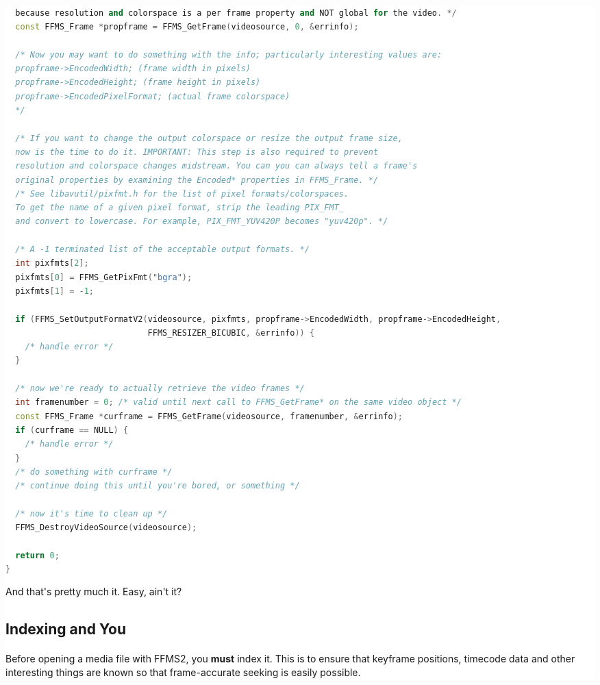 ```c++
  because resolution and colorspace is a per frame property and NOT global for the video. */
  const FFMS_Frame *propframe = FFMS_GetFrame(videosource, 0, &errinfo);

  /* Now you may want to do something with the info; particularly interesting values are:
  propframe->EncodedWidth; (frame width in pixels)
  propframe->EncodedHeight; (frame height in pixels)
  propframe->EncodedPixelFormat; (actual frame colorspace)
  */

  /* If you want to change the output colorspace or resize the output frame size,
  now is the time to do it. IMPORTANT: This step is also required to prevent
  resolution and colorspace changes midstream. You can you can always tell a frame's
  original properties by examining the Encoded* properties in FFMS_Frame. */
  /* See libavutil/pixfmt.h for the list of pixel formats/colorspaces.
  To get the name of a given pixel format, strip the leading PIX_FMT_
  and convert to lowercase. For example, PIX_FMT_YUV420P becomes "yuv420p". */

  /* A -1 terminated list of the acceptable output formats. */
  int pixfmts[2];
  pixfmts[0] = FFMS_GetPixFmt("bgra");
  pixfmts[1] = -1;

  if (FFMS_SetOutputFormatV2(videosource, pixfmts, propframe->EncodedWidth, propframe->EncodedHeight,
                             FFMS_RESIZER_BICUBIC, &errinfo)) {
    /* handle error */
  }

  /* now we're ready to actually retrieve the video frames */
  int framenumber = 0; /* valid until next call to FFMS_GetFrame* on the same video object */
  const FFMS_Frame *curframe = FFMS_GetFrame(videosource, framenumber, &errinfo);
  if (curframe == NULL) {
    /* handle error */
  }
  /* do something with curframe */
  /* continue doing this until you're bored, or something */

  /* now it's time to clean up */
  FFMS_DestroyVideoSource(videosource);

  return 0;
}
```
And that's pretty much it. Easy, ain't it?

## Indexing and You
Before opening a media file with FFMS2, you **must** index it.
This is to ensure that keyframe positions, timecode data and other interesting things are known so that frame-accurate seeking is easily possible.


[libav]: http://www.libav.org
[ffmpeg]: http://www.ffmpeg.org
[zlib]: http://www.zlib.net
[c99-to-c89]: http://download.videolan.org/pub/contrib/c99-to-c89/
[errorhandling]: #function-reference
[Init]: #ffms_init---initializes-the-library
[GetLogLevel]: #ffms_getloglevel---gets-ffmpeg-message-level
[SetLogLevel]: #ffms_setloglevel---sets-ffmpeg-message-level
[CreateVideoSource]: #ffms_createvideosource---creates-a-video-source-object
[CreateAudioSource]: #ffms_createaudiosource---creates-an-audio-source-object
[DestroyVideoSource]: #ffms_destroyvideosource-ffms_destroyaudiosource---deallocates-a-video-or-audio-source-object
[DestroyAudioSource]: #ffms_destroyvideosource-ffms_destroyaudiosource---deallocates-a-video-or-audio-source-object
[GetVideoProperties]: #ffms_getvideoproperties---retrieves-video-properties
[GetAudioProperties]: #ffms_getaudioproperties---retrieves-audio-properties
[GetFrame]: #ffms_getframe---retrieves-a-given-video-frame
[GetFrameByTime]: #ffms_getframebytime---retrieves-a-video-frame-at-a-given-timestamp
[GetAudio]: #ffms_getaudio---decodes-a-number-of-audio-samples
[SetOutputFormatV2]: #ffms_setoutputformatv2---sets-the-output-format-for-video-frames
[ResetOutputFormatV]: #ffms_resetoutputformatv---resets-the-video-output-format
[SetInputFormatV]: #ffms_setinputformatv---override-the-source-format-for-video-frames
[ResetInputFormatV]: #ffms_resetinputformatv---resets-the-video-input-format
[DestroyIndex]: #ffms_destroyindex---deallocates-an-index-object
[GetSourceType]: #ffms_getsourcetype---gets-which-source-module-was-used-to-open-the-given-index
[GetSourceTypeI]: #ffms_getsourcetypei---gets-which-source-module-was-used-to-open-the-given-indexer
[GetErrorHandling]: #ffms_geterrorhandling---gets-which-error-handling-mode-was-used-when-creating-the-given-index
[GetFirstTrackOfType]: #ffms_getfirsttrackoftype---gets-the-track-number-of-the-first-track-of-a-given-type
[GetFirstIndexedTrackOfType]: #ffms_getfirstindexedtrackoftype---gets-the-track-number-of-the-first-track-of-a-given-type
[GetNumTracks]: #ffms_getnumtracks---gets-the-number-of-tracks-in-a-given-index
[GetNumTracksI]: #ffms_getnumtracksi---gets-the-number-of-tracks-in-a-given-indexer
[GetTrackType]: #ffms_gettracktype---gets-the-track-type-of-a-given-track
[GetTrackTypeI]: #ffms_gettracktypei---gets-the-track-type-of-a-given-track
[GetCodecNameI]: #ffms_getcodecnamei---gets-the-name-of-the-codec-used-for-a-given-track
[GetFormatNameI]: #ffms_getformatnamei---gets-the-name-of-the-container-format-used-in-the-given-indexer
[GetNumFrames]: #ffms_getnumframes---gets-the-number-of-frames-in-a-given-track
[GetFrameInfo]: #ffms_getframeinfo---gets-information-about-a-given-frame
[GetTrackFromIndex]: #ffms_gettrackfromindex---retrieves-track-info-from-an-index
[GetTrackFromVideo]: #ffms_gettrackfromvideo-ffms_gettrackfromaudio---retrieves-track-info-from-audio-or-video-source
[GetTrackFromAudio]: #ffms_gettrackfromvideo-ffms_gettrackfromaudio---retrieves-track-info-from-audio-or-video-source
[GetTimeBase]: #ffms_gettimebase---retrieves-the-time-base-for-the-given-track
[WriteTimecodes]: #ffms_writetimecodes---writes-timecodes-for-the-given-track-to-disk
[DefaultAudioFilename]: #ffms_defaultaudiofilename---default-callback-for-audio-filename-generation
[CreateIndexer]: #ffms_createindexer---creates-an-indexer-object-for-the-given-file
[CreateIndexerWithDemuxer]: #ffms_createindexerwithdemuxer---creates-an-indexer-object-for-the-given-file-using-the-given-source-module
[DoIndexing2]: #ffms_doindexing2---indexes-the-file-represented-by-an-indexer-object
[TrackIndexSettings]: #ffms_trackindexsettings---enable-or-disable-indexing-of-a-track
[TrackTypeIndexSettings]: #ffms_tracktypeindexsettings---enable-or-disable-indexing-of-a-tracks-of-a-given-type
[SetAudioNameCallback]: #ffms_setaudionamecallback---choose-the-filename-for-audio-track-dumping
[SetProgressCallback]: #ffms_setprogresscallback---set-callback-function-for-indexing-progress-updates
[CancelIndexing]: #ffms_cancelindexing---destroys-the-given-indexer-object
[ReadIndex]: #ffms_readindex---reads-an-index-file-from-disk
[IndexBelongsToFile]: #ffms_indexbelongstofile---check-if-a-given-index-belongs-to-a-given-file
[WriteIndex]: #ffms_writeindex---writes-an-index-object-to-disk
[GetPixFmt]: #ffms_getpixfmt---gets-a-colorspace-identifier-from-a-colorspace-name
[GetPresentSources]: #ffms_getpresentsources---checks-what-source-modules-the-library-was-compiled-with
[GetEnabledSources]: #ffms_getenabledsources---checks-what-source-modules-are-actually-available-for-use
[GetVersion]: #ffms_getversion---returns-ffms_version-constant
[MakeIndex]: #ffms_makeindex---indexes-a-given-source-file
[DoIndexing]: #ffms_doindexing---indexes-the-file-represented-by-an-indexer-object
[Frame]: #ffms_frame
[TrackTimeBase]: #ffms_tracktimebase
[FrameInfo]: #ffms_frameinfo
[VideoProperties]: #ffms_videoproperties
[AudioProperties]: #ffms_audioproperties
[Errors]: #ffms_errors
[Sources]: #ffms_sources
[CPUFeatures]: #ffms_cpufeatures
[SeekMode]: #ffms_seekmode
[IndexErrorHandling]: #ffms_indexerrorhandling
[TrackType]: #ffms_tracktype
[SampleFormat]: #ffms_sampleformat
[AudioChannel]: #ffms_audiochannel
[Resizers]: #ffms_resizers
[AudioDelayModes]: #ffms_audiodelaymodes
[ColorSpaces]: #ffms_colorspaces
[ColorRanges]: #ffms_colorranges